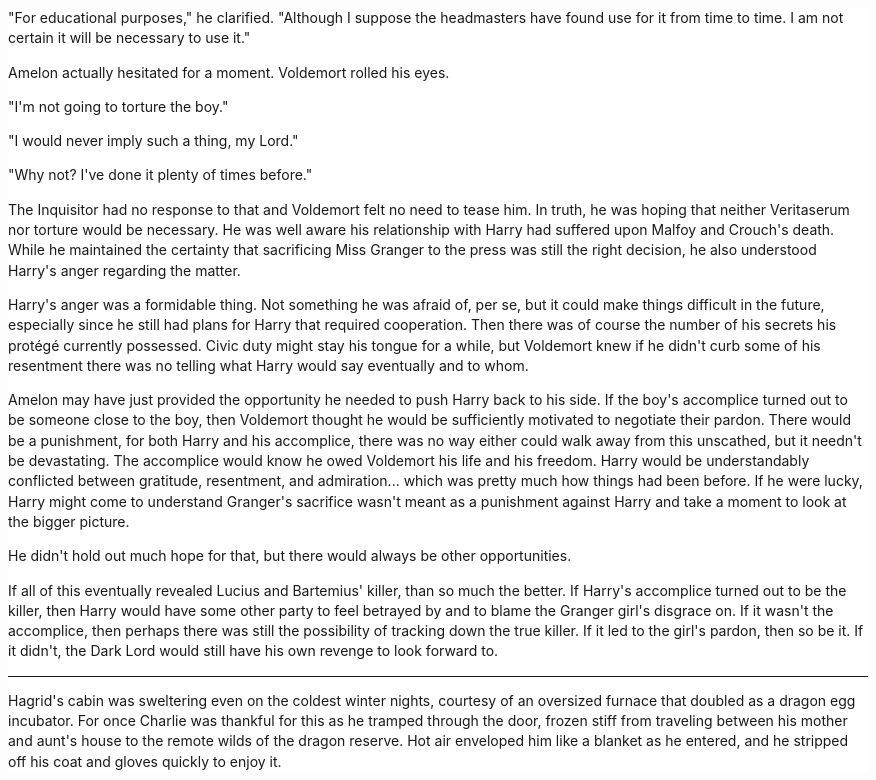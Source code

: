 "For educational purposes," he clarified. "Although I suppose the
headmasters have found use for it from time to time. I am not certain it
will be necessary to use it."

Amelon actually hesitated for a moment. Voldemort rolled his eyes.

"I'm not going to torture the boy."

"I would never imply such a thing, my Lord."

"Why not? I've done it plenty of times before."

The Inquisitor had no response to that and Voldemort felt no need to
tease him. In truth, he was hoping that neither Veritaserum nor torture
would be necessary. He was well aware his relationship with Harry had
suffered upon Malfoy and Crouch's death. While he maintained the
certainty that sacrificing Miss Granger to the press was still the right
decision, he also understood Harry's anger regarding the matter.

Harry's anger was a formidable thing. Not something he was afraid of,
per se, but it could make things difficult in the future, especially
since he still had plans for Harry that required cooperation. Then there
was of course the number of his secrets his protégé currently possessed.
Civic duty might stay his tongue for a while, but Voldemort knew if he
didn't curb some of his resentment there was no telling what Harry would
say eventually and to whom.

Amelon may have just provided the opportunity he needed to push Harry
back to his side. If the boy's accomplice turned out to be someone close
to the boy, then Voldemort thought he would be sufficiently motivated to
negotiate their pardon. There would be a punishment, for both Harry and
his accomplice, there was no way either could walk away from this
unscathed, but it needn't be devastating. The accomplice would know he
owed Voldemort his life and his freedom. Harry would be understandably
conflicted between gratitude, resentment, and admiration... which was
pretty much how things had been before. If he were lucky, Harry might
come to understand Granger's sacrifice wasn't meant as a punishment
against Harry and take a moment to look at the bigger picture.

He didn't hold out much hope for that, but there would always be other
opportunities.

If all of this eventually revealed Lucius and Bartemius' killer, than so
much the better. If Harry's accomplice turned out to be the killer, then
Harry would have some other party to feel betrayed by and to blame the
Granger girl's disgrace on. If it wasn't the accomplice, then perhaps
there was still the possibility of tracking down the true killer. If it
led to the girl's pardon, then so be it. If it didn't, the Dark Lord
would still have his own revenge to look forward to.

* * * * *

Hagrid's cabin was sweltering even on the coldest winter nights,
courtesy of an oversized furnace that doubled as a dragon egg incubator.
For once Charlie was thankful for this as he tramped through the door,
frozen stiff from traveling between his mother and aunt's house to the
remote wilds of the dragon reserve. Hot air enveloped him like a blanket
as he entered, and he stripped off his coat and gloves quickly to enjoy
it.
